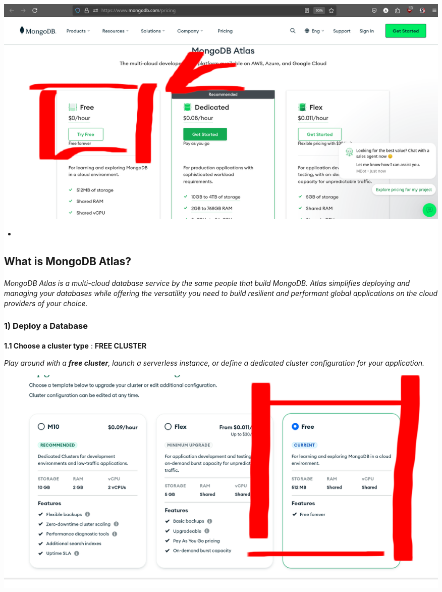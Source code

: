   ![MongoDB Atlas Account types](./img/03-146_IMG01.png)

* 

## What is MongoDB Atlas?

*MongoDB Atlas is a multi-cloud database service by the same people that build MongoDB. Atlas simplifies deploying and managing your databases while offering the versatility you need to build resilient and performant global applications on the cloud providers of your choice.*

### 1) Deploy a Database

**1.1 Choose a cluster type** : **FREE CLUSTER**

*Play around with a **free cluster**, launch a serverless instance, or define a dedicated cluster configuration for your application.*

![IMG](./img/03-146_IMG02.png)
